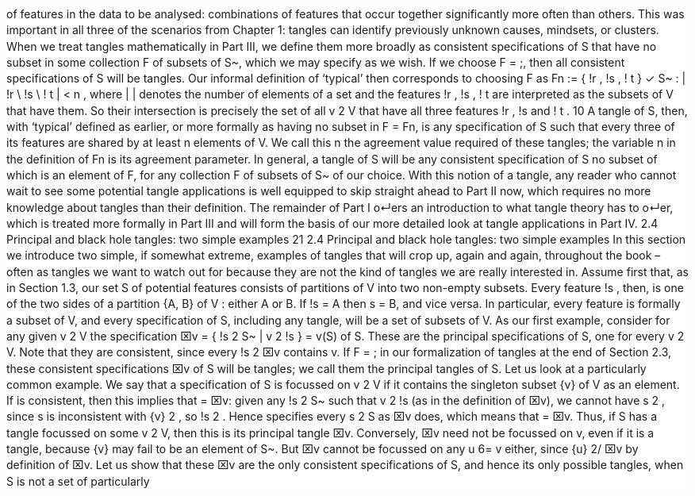 of features in the data to be analysed: combinations of features that occur together significantly more often than others. This was important in
all three of the scenarios from Chapter 1: tangles can identify previously
unknown causes, mindsets, or clusters.
When we treat tangles mathematically in Part III, we define them
more broadly as consistent specifications of S that have no subset in
some collection F of subsets of S~, which we may specify as we wish. If
we choose F = ;, then all consistent specifications of S will be tangles.
Our informal definition of ‘typical’ then corresponds to choosing F as
Fn :=
{ !r , !s , !
t } ✓ S~ : |
!r \ !s \ !
t | < n
,
where | | denotes the number of elements of a set and the features !r , !s , !
t
are interpreted as the subsets of V that have them. So their intersection
is precisely the set of all v 2 V that have all three features !r , !s and !
t .
10
A tangle of S, then, with ‘typical’ defined as earlier, or more formally as having no subset in F = Fn, is any specification of S such that
every three of its features are shared by at least n elements of V. We
call this n the agreement value required of these tangles; the variable n
in the definition of Fn is its agreement parameter. In general, a tangle
of S will be any consistent specification of S no subset of which is an
element of F, for any collection F of subsets of S~ of our choice.
With this notion of a tangle, any reader who cannot wait to see some
potential tangle applications is well equipped to skip straight ahead to
Part II now, which requires no more knowledge about tangles than their
definition. The remainder of Part I o↵ers an introduction to what tangle
theory has to o↵er, which is treated more formally in Part III and will
form the basis of our more detailed look at tangle applications in Part IV.
2.4 Principal and black hole tangles: two simple examples 21
2.4 Principal and black hole tangles: two simple examples
In this section we introduce two simple, if somewhat extreme, examples
of tangles that will crop up, again and again, throughout the book –
often as tangles we want to watch out for because they are not the kind
of tangles we are really interested in.
Assume first that, as in Section 1.3, our set S of potential features
consists of partitions of V into two non-empty subsets. Every feature !s ,
then, is one of the two sides of a partition {A, B} of V : either A or B.
If !s = A then s = B, and vice versa. In particular, every feature is
formally a subset of V, and every specification of S, including any tangle,
will be a set of subsets of V.
As our first example, consider for any given v 2 V the specification
⌧v = { !s 2 S~ | v 2 !s } = v(S)
of S. These are the principal specifications of S, one for every v 2 V.
Note that they are consistent, since every !s 2 ⌧v contains v.
If F = ; in our formalization of tangles at the end of Section 2.3,
these consistent specifications ⌧v of S will be tangles; we call them the
principal tangles of S. Let us look at a particularly common example.
We say that a specification  of S is focussed on v 2 V if it contains
the singleton subset {v} of V as an element. If  is consistent, then this
implies that  = ⌧v: given any !s 2 S~ such that v 2 !s (as in the definition
of ⌧v), we cannot have s 2 , since s is inconsistent with {v} 2 , so !s 2 . Hence  specifies every s 2 S as ⌧v does, which means that  = ⌧v.
Thus, if S has a tangle focussed on some v 2 V, then this is its
principal tangle ⌧v. Conversely, ⌧v need not be focussed on v, even if it
is a tangle, because {v} may fail to be an element of S~. But ⌧v cannot
be focussed on any u 6= v either, since {u} 2/ ⌧v by definition of ⌧v.
Let us show that these ⌧v are the only consistent specifications of S,
and hence its only possible tangles, when S is not a set of particularly